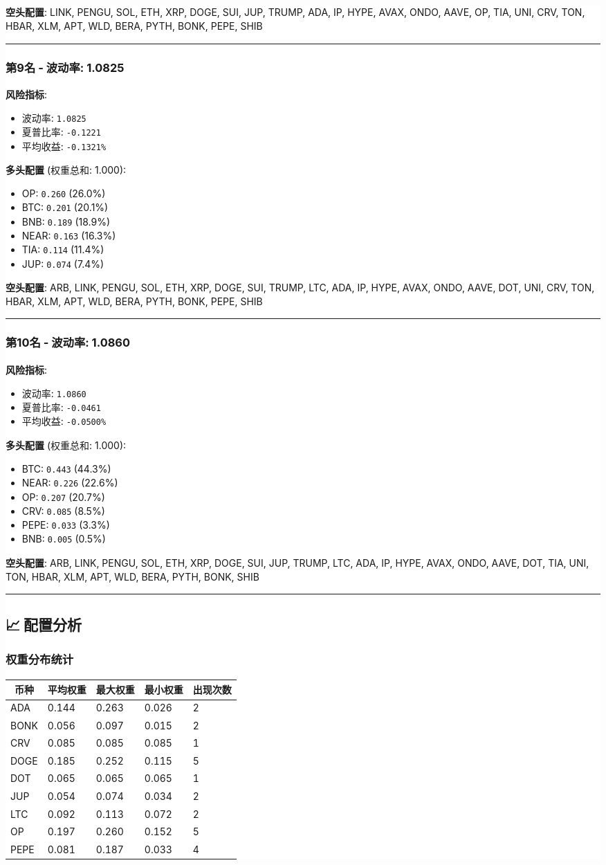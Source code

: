 **空头配置**: LINK, PENGU, SOL, ETH, XRP, DOGE, SUI, JUP, TRUMP, ADA, IP, HYPE, AVAX, ONDO, AAVE, OP, TIA, UNI, CRV, TON, HBAR, XLM, APT, WLD, BERA, PYTH, BONK, PEPE, SHIB

---

### 第9名 - 波动率: 1.0825

**风险指标**:
- 波动率: `1.0825`
- 夏普比率: `-0.1221`
- 平均收益: `-0.1321%`

**多头配置** (权重总和: 1.000):
- OP: `0.260` (26.0%)
- BTC: `0.201` (20.1%)
- BNB: `0.189` (18.9%)
- NEAR: `0.163` (16.3%)
- TIA: `0.114` (11.4%)
- JUP: `0.074` (7.4%)

**空头配置**: ARB, LINK, PENGU, SOL, ETH, XRP, DOGE, SUI, TRUMP, LTC, ADA, IP, HYPE, AVAX, ONDO, AAVE, DOT, UNI, CRV, TON, HBAR, XLM, APT, WLD, BERA, PYTH, BONK, PEPE, SHIB

---

### 第10名 - 波动率: 1.0860

**风险指标**:
- 波动率: `1.0860`
- 夏普比率: `-0.0461`
- 平均收益: `-0.0500%`

**多头配置** (权重总和: 1.000):
- BTC: `0.443` (44.3%)
- NEAR: `0.226` (22.6%)
- OP: `0.207` (20.7%)
- CRV: `0.085` (8.5%)
- PEPE: `0.033` (3.3%)
- BNB: `0.005` (0.5%)

**空头配置**: ARB, LINK, PENGU, SOL, ETH, XRP, DOGE, SUI, JUP, TRUMP, LTC, ADA, IP, HYPE, AVAX, ONDO, AAVE, DOT, TIA, UNI, TON, HBAR, XLM, APT, WLD, BERA, PYTH, BONK, SHIB

---

## 📈 配置分析

### 权重分布统计

| 币种 | 平均权重 | 最大权重 | 最小权重 | 出现次数 |
|------|----------|----------|----------|----------|
| ADA | 0.144 | 0.263 | 0.026 | 2 |
| BONK | 0.056 | 0.097 | 0.015 | 2 |
| CRV | 0.085 | 0.085 | 0.085 | 1 |
| DOGE | 0.185 | 0.252 | 0.115 | 5 |
| DOT | 0.065 | 0.065 | 0.065 | 1 |
| JUP | 0.054 | 0.074 | 0.034 | 2 |
| LTC | 0.092 | 0.113 | 0.072 | 2 |
| OP | 0.197 | 0.260 | 0.152 | 5 |
| PEPE | 0.081 | 0.187 | 0.033 | 4 |
